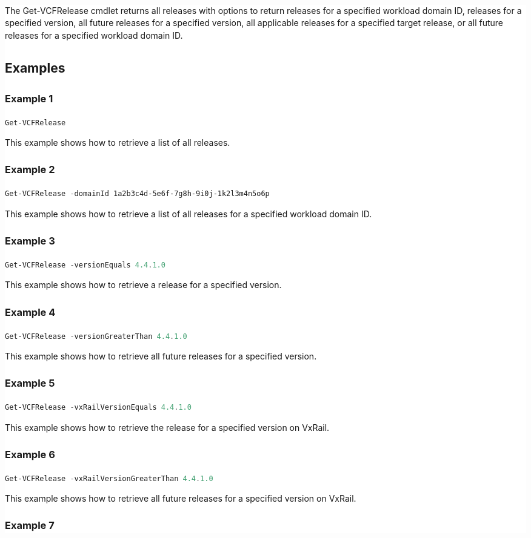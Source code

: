 The Get-VCFRelease cmdlet returns all releases with options to return releases for a specified workload domain
ID, releases for a specified version, all future releases for a specified version, all applicable releases for
a specified target release, or all future releases for a specified workload domain ID.

## Examples

### Example 1

```powershell
Get-VCFRelease
```

This example shows how to retrieve a list of all releases.

### Example 2

```powershell
Get-VCFRelease -domainId 1a2b3c4d-5e6f-7g8h-9i0j-1k2l3m4n5o6p
```

This example shows how to retrieve a list of all releases for a specified workload domain ID.

### Example 3

```powershell
Get-VCFRelease -versionEquals 4.4.1.0
```

This example shows how to retrieve a release for a specified version.

### Example 4

```powershell
Get-VCFRelease -versionGreaterThan 4.4.1.0
```

This example shows how to retrieve all future releases for a specified version.

### Example 5

```powershell
Get-VCFRelease -vxRailVersionEquals 4.4.1.0
```

This example shows how to retrieve the release for a specified version on VxRail.

### Example 6

```powershell
Get-VCFRelease -vxRailVersionGreaterThan 4.4.1.0
```

This example shows how to retrieve all future releases for a specified version on VxRail.

### Example 7
